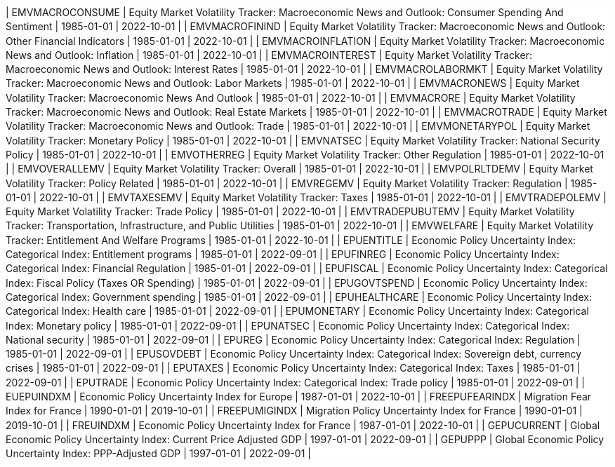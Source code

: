 | EMVMACROCONSUME    | Equity Market Volatility Tracker: Macroeconomic News and Outlook: Consumer Spending And Sentiment   | 1985-01-01          | 2022-10-01        |
| EMVMACROFININD     | Equity Market Volatility Tracker: Macroeconomic News and Outlook: Other Financial Indicators        | 1985-01-01          | 2022-10-01        |
| EMVMACROINFLATION  | Equity Market Volatility Tracker: Macroeconomic News and Outlook: Inflation                         | 1985-01-01          | 2022-10-01        |
| EMVMACROINTEREST   | Equity Market Volatility Tracker: Macroeconomic News and Outlook: Interest Rates                    | 1985-01-01          | 2022-10-01        |
| EMVMACROLABORMKT   | Equity Market Volatility Tracker: Macroeconomic News and Outlook: Labor Markets                     | 1985-01-01          | 2022-10-01        |
| EMVMACRONEWS       | Equity Market Volatility Tracker: Macroeconomic News And Outlook                                    | 1985-01-01          | 2022-10-01        |
| EMVMACRORE         | Equity Market Volatility Tracker: Macroeconomic News and Outlook: Real Estate Markets               | 1985-01-01          | 2022-10-01        |
| EMVMACROTRADE      | Equity Market Volatility Tracker: Macroeconomic News and Outlook: Trade                             | 1985-01-01          | 2022-10-01        |
| EMVMONETARYPOL     | Equity Market Volatility Tracker: Monetary Policy                                                   | 1985-01-01          | 2022-10-01        |
| EMVNATSEC          | Equity Market Volatility Tracker: National Security Policy                                          | 1985-01-01          | 2022-10-01        |
| EMVOTHERREG        | Equity Market Volatility Tracker: Other Regulation                                                  | 1985-01-01          | 2022-10-01        |
| EMVOVERALLEMV      | Equity Market Volatility Tracker: Overall                                                           | 1985-01-01          | 2022-10-01        |
| EMVPOLRLTDEMV      | Equity Market Volatility Tracker: Policy Related                                                    | 1985-01-01          | 2022-10-01        |
| EMVREGEMV          | Equity Market Volatility Tracker: Regulation                                                        | 1985-01-01          | 2022-10-01        |
| EMVTAXESEMV        | Equity Market Volatility Tracker: Taxes                                                             | 1985-01-01          | 2022-10-01        |
| EMVTRADEPOLEMV     | Equity Market Volatility Tracker: Trade Policy                                                      | 1985-01-01          | 2022-10-01        |
| EMVTRADEPUBUTEMV   | Equity Market Volatility Tracker: Transportation, Infrastructure, and Public Utilities              | 1985-01-01          | 2022-10-01        |
| EMVWELFARE         | Equity Market Volatility Tracker: Entitlement And Welfare Programs                                  | 1985-01-01          | 2022-10-01        |
| EPUENTITLE         | Economic Policy Uncertainty Index: Categorical Index: Entitlement programs                          | 1985-01-01          | 2022-09-01        |
| EPUFINREG          | Economic Policy Uncertainty Index: Categorical Index: Financial Regulation                          | 1985-01-01          | 2022-09-01        |
| EPUFISCAL          | Economic Policy Uncertainty Index: Categorical Index: Fiscal Policy (Taxes OR Spending)             | 1985-01-01          | 2022-09-01        |
| EPUGOVTSPEND       | Economic Policy Uncertainty Index: Categorical Index: Government spending                           | 1985-01-01          | 2022-09-01        |
| EPUHEALTHCARE      | Economic Policy Uncertainty Index: Categorical Index: Health care                                   | 1985-01-01          | 2022-09-01        |
| EPUMONETARY        | Economic Policy Uncertainty Index: Categorical Index: Monetary policy                               | 1985-01-01          | 2022-09-01        |
| EPUNATSEC          | Economic Policy Uncertainty Index: Categorical Index: National security                             | 1985-01-01          | 2022-09-01        |
| EPUREG             | Economic Policy Uncertainty Index: Categorical Index: Regulation                                    | 1985-01-01          | 2022-09-01        |
| EPUSOVDEBT         | Economic Policy Uncertainty Index: Categorical Index: Sovereign debt, currency crises               | 1985-01-01          | 2022-09-01        |
| EPUTAXES           | Economic Policy Uncertainty Index: Categorical Index: Taxes                                         | 1985-01-01          | 2022-09-01        |
| EPUTRADE           | Economic Policy Uncertainty Index: Categorical Index: Trade policy                                  | 1985-01-01          | 2022-09-01        |
| EUEPUINDXM         | Economic Policy Uncertainty Index for Europe                                                        | 1987-01-01          | 2022-10-01        |
| FREEPUFEARINDX     | Migration Fear Index for France                                                                     | 1990-01-01          | 2019-10-01        |
| FREEPUMIGINDX      | Migration Policy Uncertainty Index for France                                                       | 1990-01-01          | 2019-10-01        |
| FREUINDXM          | Economic Policy Uncertainty Index for France                                                        | 1987-01-01          | 2022-10-01        |
| GEPUCURRENT        | Global Economic Policy Uncertainty Index: Current Price Adjusted GDP                                | 1997-01-01          | 2022-09-01        |
| GEPUPPP            | Global Economic Policy Uncertainty Index: PPP-Adjusted GDP                                          | 1997-01-01          | 2022-09-01        |